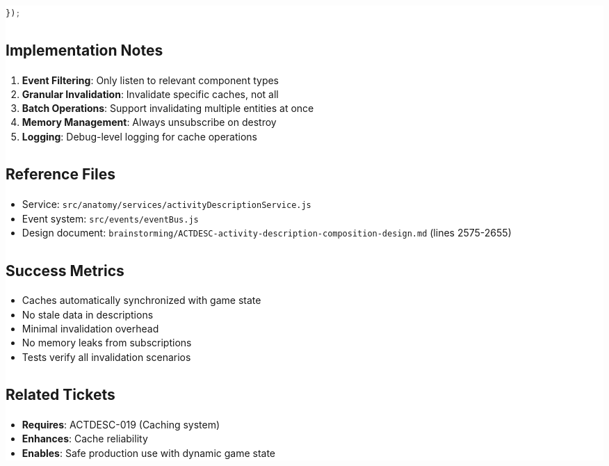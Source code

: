```javascript
});
```

## Implementation Notes
1. **Event Filtering**: Only listen to relevant component types
2. **Granular Invalidation**: Invalidate specific caches, not all
3. **Batch Operations**: Support invalidating multiple entities at once
4. **Memory Management**: Always unsubscribe on destroy
5. **Logging**: Debug-level logging for cache operations

## Reference Files
- Service: `src/anatomy/services/activityDescriptionService.js`
- Event system: `src/events/eventBus.js`
- Design document: `brainstorming/ACTDESC-activity-description-composition-design.md` (lines 2575-2655)

## Success Metrics
- Caches automatically synchronized with game state
- No stale data in descriptions
- Minimal invalidation overhead
- No memory leaks from subscriptions
- Tests verify all invalidation scenarios

## Related Tickets
- **Requires**: ACTDESC-019 (Caching system)
- **Enhances**: Cache reliability
- **Enables**: Safe production use with dynamic game state

